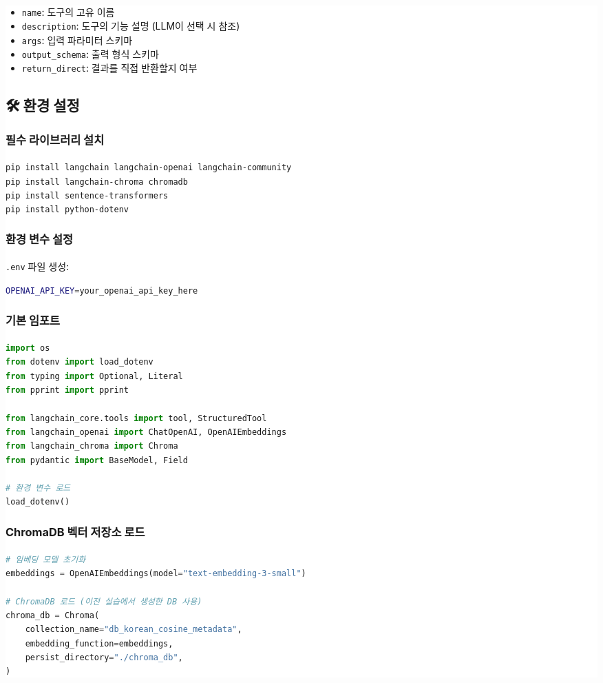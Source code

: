 - `name`: 도구의 고유 이름
- `description`: 도구의 기능 설명 (LLM이 선택 시 참조)
- `args`: 입력 파라미터 스키마
- `output_schema`: 출력 형식 스키마
- `return_direct`: 결과를 직접 반환할지 여부

## 🛠 환경 설정

### 필수 라이브러리 설치

```bash
pip install langchain langchain-openai langchain-community
pip install langchain-chroma chromadb
pip install sentence-transformers
pip install python-dotenv
```

### 환경 변수 설정

`.env` 파일 생성:

```bash
OPENAI_API_KEY=your_openai_api_key_here
```

### 기본 임포트

```python
import os
from dotenv import load_dotenv
from typing import Optional, Literal
from pprint import pprint

from langchain_core.tools import tool, StructuredTool
from langchain_openai import ChatOpenAI, OpenAIEmbeddings
from langchain_chroma import Chroma
from pydantic import BaseModel, Field

# 환경 변수 로드
load_dotenv()
```

### ChromaDB 벡터 저장소 로드

```python
# 임베딩 모델 초기화
embeddings = OpenAIEmbeddings(model="text-embedding-3-small")

# ChromaDB 로드 (이전 실습에서 생성한 DB 사용)
chroma_db = Chroma(
    collection_name="db_korean_cosine_metadata",
    embedding_function=embeddings,
    persist_directory="./chroma_db",
)
```

